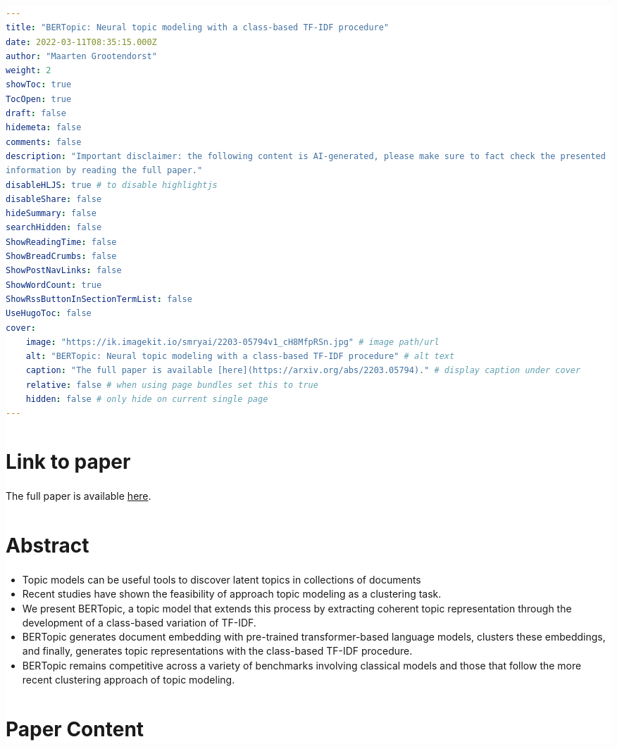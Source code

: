```yaml
---
title: "BERTopic: Neural topic modeling with a class-based TF-IDF procedure"
date: 2022-03-11T08:35:15.000Z
author: "Maarten Grootendorst"
weight: 2
showToc: true
TocOpen: true
draft: false
hidemeta: false
comments: false
description: "Important disclaimer: the following content is AI-generated, please make sure to fact check the presented information by reading the full paper."
disableHLJS: true # to disable highlightjs
disableShare: false
hideSummary: false
searchHidden: false
ShowReadingTime: false
ShowBreadCrumbs: false
ShowPostNavLinks: false
ShowWordCount: true
ShowRssButtonInSectionTermList: false
UseHugoToc: false
cover:
    image: "https://ik.imagekit.io/smryai/2203-05794v1_cH8MfpRSn.jpg" # image path/url
    alt: "BERTopic: Neural topic modeling with a class-based TF-IDF procedure" # alt text
    caption: "The full paper is available [here](https://arxiv.org/abs/2203.05794)." # display caption under cover
    relative: false # when using page bundles set this to true
    hidden: false # only hide on current single page
---
```


# Link to paper
The full paper is available [here](https://arxiv.org/abs/2203.05794).


# Abstract
- Topic models can be useful tools to discover latent topics in collections of documents
- Recent studies have shown the feasibility of approach topic modeling as a clustering task.
- We present BERTopic, a topic model that extends this process by extracting coherent topic representation through the development of a class-based variation of TF-IDF.
- BERTopic generates document embedding with pre-trained transformer-based language models, clusters these embeddings, and finally, generates topic representations with the class-based TF-IDF procedure.
- BERTopic remains competitive across a variety of benchmarks involving classical models and those that follow the more recent clustering approach of topic modeling.

# Paper Content
